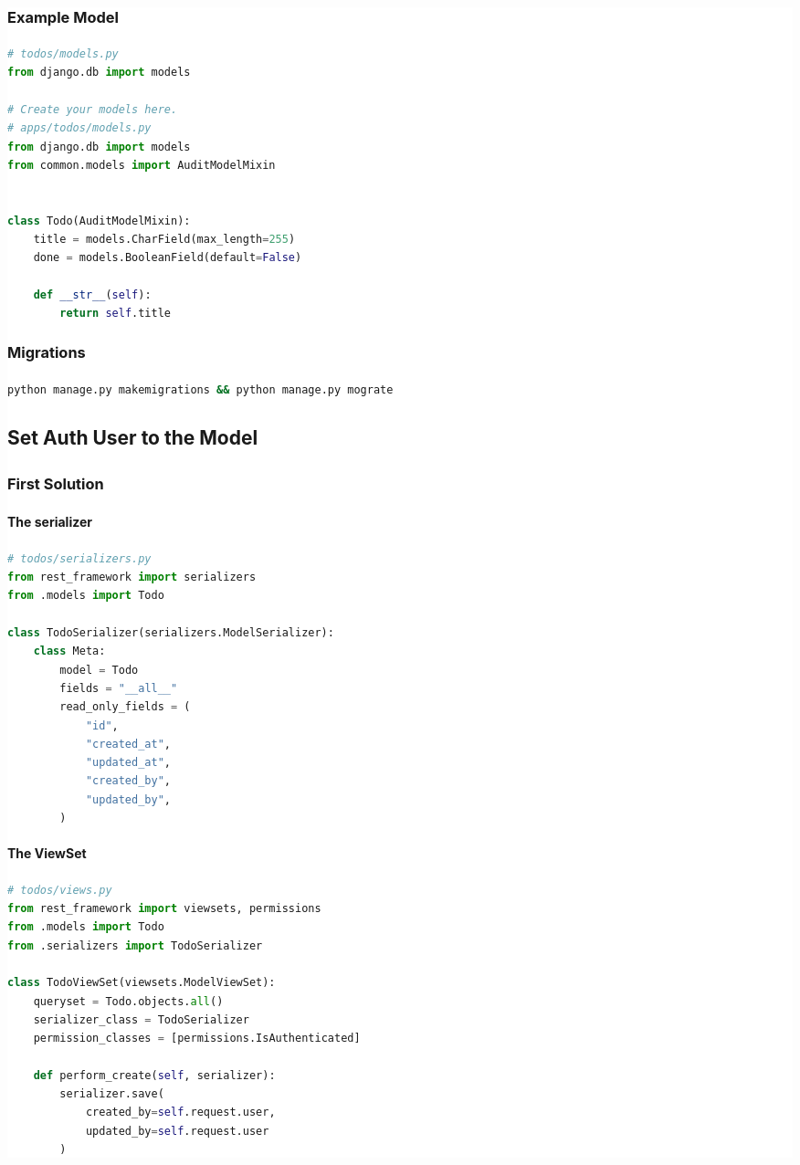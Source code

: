 ### Example Model
```py
# todos/models.py
from django.db import models

# Create your models here.
# apps/todos/models.py
from django.db import models
from common.models import AuditModelMixin


class Todo(AuditModelMixin):
    title = models.CharField(max_length=255)
    done = models.BooleanField(default=False)

    def __str__(self):
        return self.title

```
### Migrations
```bash
python manage.py makemigrations && python manage.py mograte
```
## Set Auth User to the Model
### First Solution
#### The serializer
```py
# todos/serializers.py
from rest_framework import serializers
from .models import Todo

class TodoSerializer(serializers.ModelSerializer):
    class Meta:
        model = Todo
        fields = "__all__"
        read_only_fields = (
            "id",
            "created_at",
            "updated_at",
            "created_by",
            "updated_by",
        )
```
#### The ViewSet
```py
# todos/views.py
from rest_framework import viewsets, permissions
from .models import Todo
from .serializers import TodoSerializer

class TodoViewSet(viewsets.ModelViewSet):
    queryset = Todo.objects.all()
    serializer_class = TodoSerializer
    permission_classes = [permissions.IsAuthenticated]

    def perform_create(self, serializer):
        serializer.save(
            created_by=self.request.user,
            updated_by=self.request.user
        )

```